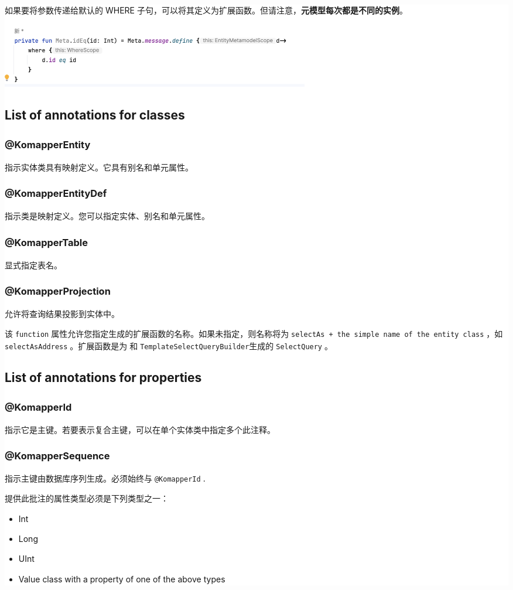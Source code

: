 如果要将参数传递给默认的 WHERE 子句，可以将其定义为扩展函数。但请注意，**元模型每次都是不同的实例**。

<img src="./assets/CleanShot 2024-01-16 at 09.38.57@2x.png" alt="CleanShot 2024-01-16 at 09.38.57@2x" style="zoom:50%;" />

## List of annotations for classes

### @KomapperEntity

指示实体类具有映射定义。它具有别名和单元属性。

### @KomapperEntityDef

指示类是映射定义。您可以指定实体、别名和单元属性。

### @KomapperTable

显式指定表名。

### @KomapperProjection

允许将查询结果投影到实体中。

该 `function` 属性允许您指定生成的扩展函数的名称。如果未指定，则名称将为 `selectAs + the simple name of the entity class` ，如 `selectAsAddress` 。扩展函数是为 和 `TemplateSelectQueryBuilder`生成的 `SelectQuery` 。

## List of annotations for properties

### @KomapperId

指示它是主键。若要表示复合主键，可以在单个实体类中指定多个此注释。

### @KomapperSequence

指示主键由数据库序列生成。必须始终与 `@KomapperId` .

提供此批注的属性类型必须是下列类型之一：

* Int

* Long

* UInt

* Value class with a property of one of the above types
